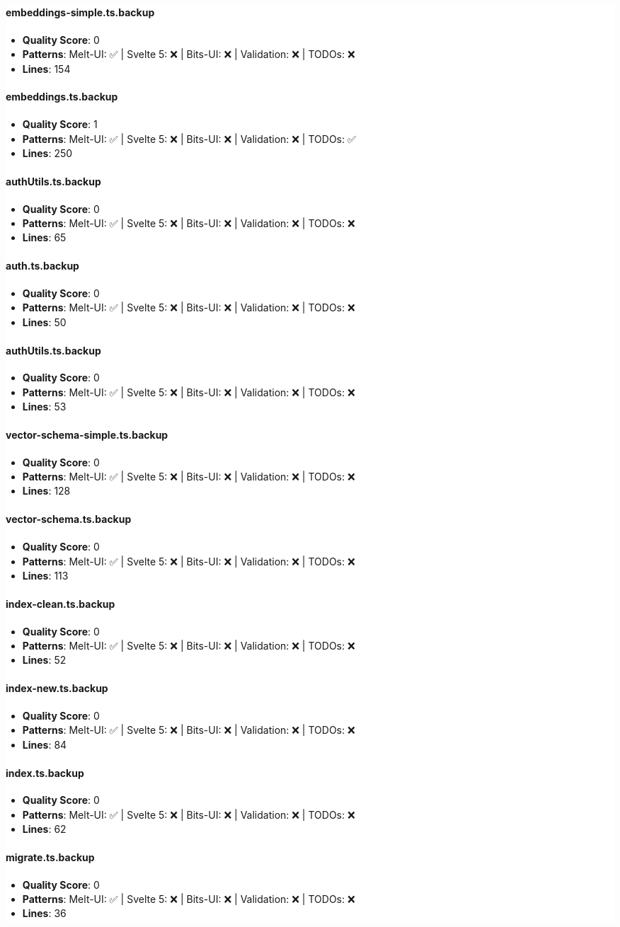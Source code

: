 #### embeddings-simple.ts.backup
- **Quality Score**: 0
- **Patterns**: Melt-UI: ✅ | Svelte 5: ❌ | Bits-UI: ❌ | Validation: ❌ | TODOs: ❌
- **Lines**: 154

#### embeddings.ts.backup
- **Quality Score**: 1
- **Patterns**: Melt-UI: ✅ | Svelte 5: ❌ | Bits-UI: ❌ | Validation: ❌ | TODOs: ✅
- **Lines**: 250

#### authUtils.ts.backup
- **Quality Score**: 0
- **Patterns**: Melt-UI: ✅ | Svelte 5: ❌ | Bits-UI: ❌ | Validation: ❌ | TODOs: ❌
- **Lines**: 65

#### auth.ts.backup
- **Quality Score**: 0
- **Patterns**: Melt-UI: ✅ | Svelte 5: ❌ | Bits-UI: ❌ | Validation: ❌ | TODOs: ❌
- **Lines**: 50

#### authUtils.ts.backup
- **Quality Score**: 0
- **Patterns**: Melt-UI: ✅ | Svelte 5: ❌ | Bits-UI: ❌ | Validation: ❌ | TODOs: ❌
- **Lines**: 53

#### vector-schema-simple.ts.backup
- **Quality Score**: 0
- **Patterns**: Melt-UI: ✅ | Svelte 5: ❌ | Bits-UI: ❌ | Validation: ❌ | TODOs: ❌
- **Lines**: 128

#### vector-schema.ts.backup
- **Quality Score**: 0
- **Patterns**: Melt-UI: ✅ | Svelte 5: ❌ | Bits-UI: ❌ | Validation: ❌ | TODOs: ❌
- **Lines**: 113

#### index-clean.ts.backup
- **Quality Score**: 0
- **Patterns**: Melt-UI: ✅ | Svelte 5: ❌ | Bits-UI: ❌ | Validation: ❌ | TODOs: ❌
- **Lines**: 52

#### index-new.ts.backup
- **Quality Score**: 0
- **Patterns**: Melt-UI: ✅ | Svelte 5: ❌ | Bits-UI: ❌ | Validation: ❌ | TODOs: ❌
- **Lines**: 84

#### index.ts.backup
- **Quality Score**: 0
- **Patterns**: Melt-UI: ✅ | Svelte 5: ❌ | Bits-UI: ❌ | Validation: ❌ | TODOs: ❌
- **Lines**: 62

#### migrate.ts.backup
- **Quality Score**: 0
- **Patterns**: Melt-UI: ✅ | Svelte 5: ❌ | Bits-UI: ❌ | Validation: ❌ | TODOs: ❌
- **Lines**: 36
